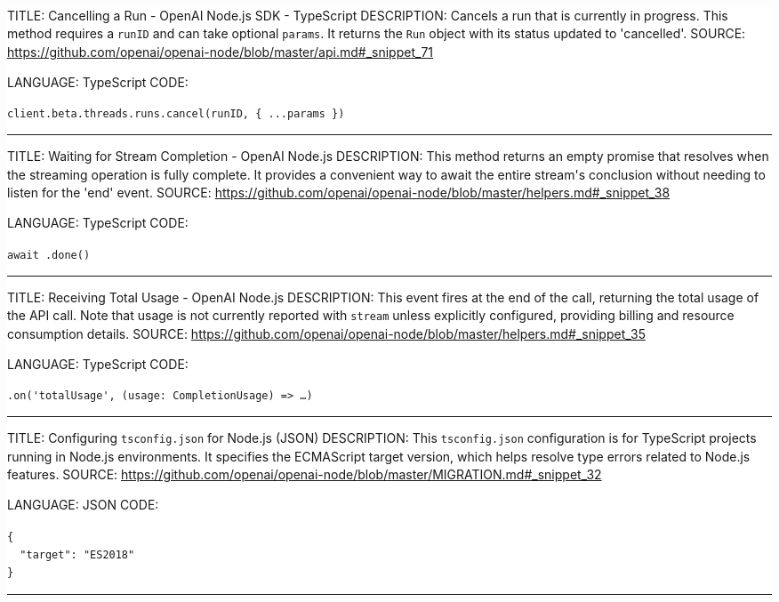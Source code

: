 TITLE: Cancelling a Run - OpenAI Node.js SDK - TypeScript
DESCRIPTION: Cancels a run that is currently in progress. This method requires a `runID` and can take optional `params`. It returns the `Run` object with its status updated to 'cancelled'.
SOURCE: https://github.com/openai/openai-node/blob/master/api.md#_snippet_71

LANGUAGE: TypeScript
CODE:
```
client.beta.threads.runs.cancel(runID, { ...params })
```

----------------------------------------

TITLE: Waiting for Stream Completion - OpenAI Node.js
DESCRIPTION: This method returns an empty promise that resolves when the streaming operation is fully complete. It provides a convenient way to await the entire stream's conclusion without needing to listen for the 'end' event.
SOURCE: https://github.com/openai/openai-node/blob/master/helpers.md#_snippet_38

LANGUAGE: TypeScript
CODE:
```
await .done()
```

----------------------------------------

TITLE: Receiving Total Usage - OpenAI Node.js
DESCRIPTION: This event fires at the end of the call, returning the total usage of the API call. Note that usage is not currently reported with `stream` unless explicitly configured, providing billing and resource consumption details.
SOURCE: https://github.com/openai/openai-node/blob/master/helpers.md#_snippet_35

LANGUAGE: TypeScript
CODE:
```
.on('totalUsage', (usage: CompletionUsage) => …)
```

----------------------------------------

TITLE: Configuring `tsconfig.json` for Node.js (JSON)
DESCRIPTION: This `tsconfig.json` configuration is for TypeScript projects running in Node.js environments. It specifies the ECMAScript target version, which helps resolve type errors related to Node.js features.
SOURCE: https://github.com/openai/openai-node/blob/master/MIGRATION.md#_snippet_32

LANGUAGE: JSON
CODE:
```
{
  "target": "ES2018"
}
```

----------------------------------------

